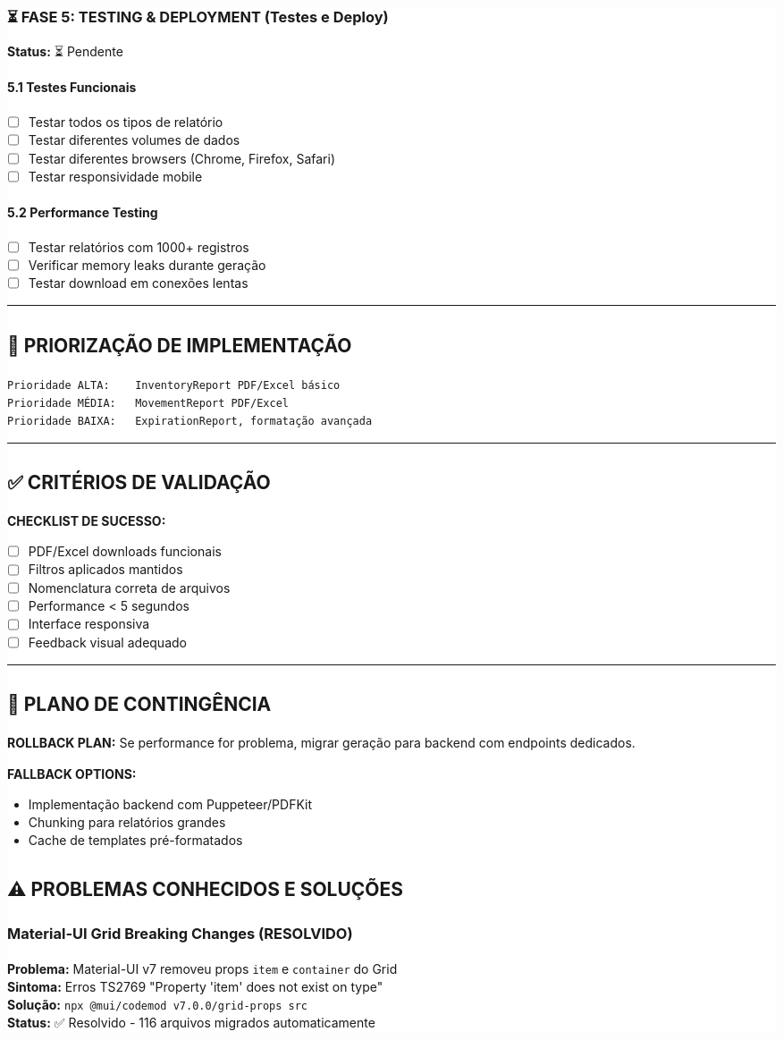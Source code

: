 
### ⏳ FASE 5: TESTING & DEPLOYMENT (Testes e Deploy)
**Status:** ⏳ Pendente

#### 5.1 Testes Funcionais
- [ ] Testar todos os tipos de relatório
- [ ] Testar diferentes volumes de dados
- [ ] Testar diferentes browsers (Chrome, Firefox, Safari)
- [ ] Testar responsividade mobile

#### 5.2 Performance Testing
- [ ] Testar relatórios com 1000+ registros
- [ ] Verificar memory leaks durante geração
- [ ] Testar download em conexões lentas

---

## 🎯 PRIORIZAÇÃO DE IMPLEMENTAÇÃO

```
Prioridade ALTA:    InventoryReport PDF/Excel básico
Prioridade MÉDIA:   MovementReport PDF/Excel  
Prioridade BAIXA:   ExpirationReport, formatação avançada
```

---

## ✅ CRITÉRIOS DE VALIDAÇÃO

**CHECKLIST DE SUCESSO:**
- [ ] PDF/Excel downloads funcionais
- [ ] Filtros aplicados mantidos
- [ ] Nomenclatura correta de arquivos
- [ ] Performance < 5 segundos
- [ ] Interface responsiva
- [ ] Feedback visual adequado

---

## 🚨 PLANO DE CONTINGÊNCIA

**ROLLBACK PLAN:** Se performance for problema, migrar geração para backend com endpoints dedicados.

**FALLBACK OPTIONS:**
- Implementação backend com Puppeteer/PDFKit
- Chunking para relatórios grandes
- Cache de templates pré-formatados

## ⚠️ PROBLEMAS CONHECIDOS E SOLUÇÕES

### Material-UI Grid Breaking Changes (RESOLVIDO)
**Problema:** Material-UI v7 removeu props `item` e `container` do Grid  
**Sintoma:** Erros TS2769 "Property 'item' does not exist on type"  
**Solução:** `npx @mui/codemod v7.0.0/grid-props src`  
**Status:** ✅ Resolvido - 116 arquivos migrados automaticamente
